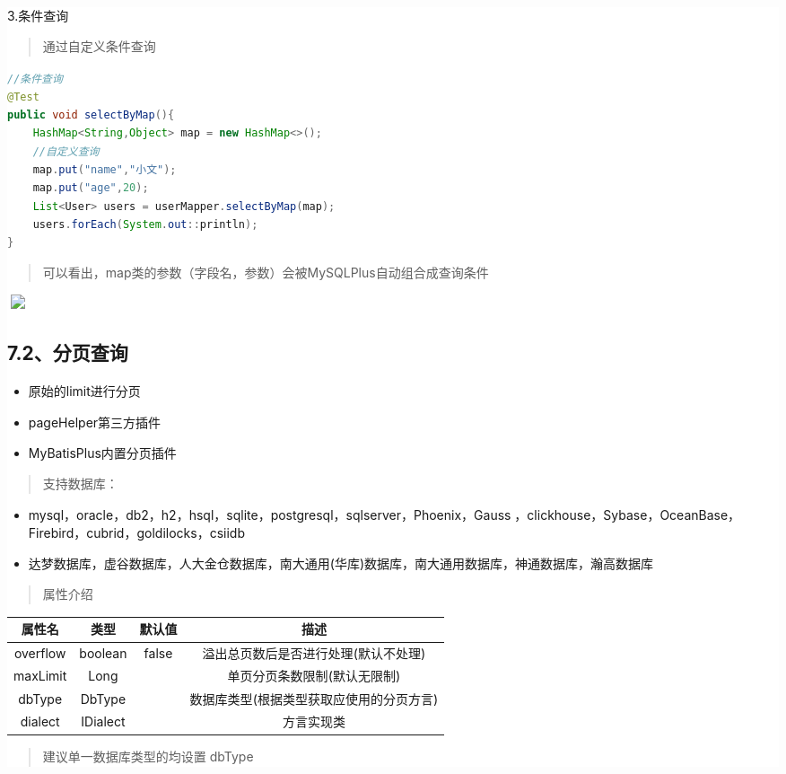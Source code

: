 3.条件查询 

>   通过自定义条件查询


```java
//条件查询
@Test
public void selectByMap(){
    HashMap<String,Object> map = new HashMap<>();
    //自定义查询
    map.put("name","小文");
    map.put("age",20);
    List<User> users = userMapper.selectByMap(map);
    users.forEach(System.out::println);
}
```


>   可以看出，map类的参数（字段名，参数）会被MySQLPlus自动组合成查询条件


&nbsp;![](https://cdn.jsdelivr.net/gh/2822132073/image/202212282101655.png )

 

 

 

## 7.2、分页查询

 

 -  原始的limit进行分页

 -  pageHelper第三方插件

 -  MyBatisPlus内置分页插件

>   支持数据库：

 -  mysql，oracle，db2，h2，hsql，sqlite，postgresql，sqlserver，Phoenix，Gauss ，clickhouse，Sybase，OceanBase，Firebird，cubrid，goldilocks，csiidb

 -  达梦数据库，虚谷数据库，人大金仓数据库，南大通用(华库)数据库，南大通用数据库，神通数据库，瀚高数据库

>   属性介绍

 


|  属性名  |   类型   | 默认值 |                   描述                   |
| :------: | :------: | :----: | :--------------------------------------: |
| overflow | boolean  | false  |   溢出总页数后是否进行处理(默认不处理)   |
| maxLimit |   Long   |        |       单页分页条数限制(默认无限制)       |
|  dbType  |  DbType  |        | 数据库类型(根据类型获取应使用的分页方言) |
| dialect  | IDialect |        |                方言实现类                |

>   建议单一数据库类型的均设置 dbType
